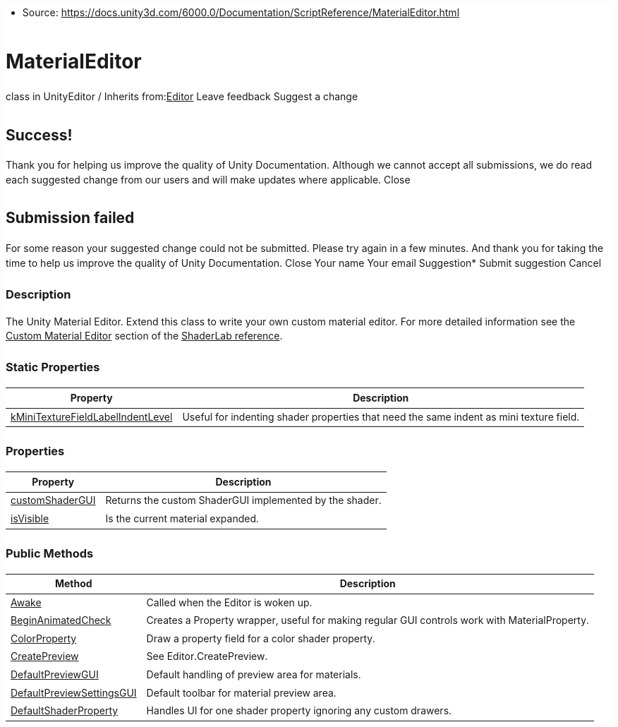 * Source: https://docs.unity3d.com/6000.0/Documentation/ScriptReference/MaterialEditor.html

# MaterialEditor
class in UnityEditor
/
Inherits from:[Editor](https://docs.unity3d.com/6000.0/Documentation/ScriptReference/Editor.html)
Leave feedback
Suggest a change
## Success!
Thank you for helping us improve the quality of Unity Documentation. Although we cannot accept all submissions, we do read each suggested change from our users and will make updates where applicable.
Close
## Submission failed
For some reason your suggested change could not be submitted. Please <a>try again</a> in a few minutes. And thank you for taking the time to help us improve the quality of Unity Documentation.
Close
Your name Your email Suggestion* Submit suggestion
Cancel
### Description
The Unity Material Editor.
Extend this class to write your own custom material editor. For more detailed information see the [Custom Material Editor](https://docs.unity3d.com/6000.0/Documentation/Manual/SL-CustomEditor.html) section of the [ShaderLab reference](https://docs.unity3d.com/6000.0/Documentation/Manual/SL-Shader.html).
### Static Properties
Property | Description  
---|---  
[kMiniTextureFieldLabelIndentLevel](https://docs.unity3d.com/6000.0/Documentation/ScriptReference/MaterialEditor-kMiniTextureFieldLabelIndentLevel.html) | Useful for indenting shader properties that need the same indent as mini texture field.  
### Properties
Property | Description  
---|---  
[customShaderGUI](https://docs.unity3d.com/6000.0/Documentation/ScriptReference/MaterialEditor-customShaderGUI.html) | Returns the custom ShaderGUI implemented by the shader.  
[isVisible](https://docs.unity3d.com/6000.0/Documentation/ScriptReference/MaterialEditor-isVisible.html) | Is the current material expanded.  
### Public Methods
Method | Description  
---|---  
[Awake](https://docs.unity3d.com/6000.0/Documentation/ScriptReference/MaterialEditor.Awake.html) | Called when the Editor is woken up.  
[BeginAnimatedCheck](https://docs.unity3d.com/6000.0/Documentation/ScriptReference/MaterialEditor.BeginAnimatedCheck.html) | Creates a Property wrapper, useful for making regular GUI controls work with MaterialProperty.  
[ColorProperty](https://docs.unity3d.com/6000.0/Documentation/ScriptReference/MaterialEditor.ColorProperty.html) | Draw a property field for a color shader property.  
[CreatePreview](https://docs.unity3d.com/6000.0/Documentation/ScriptReference/MaterialEditor.CreatePreview.html) | See Editor.CreatePreview.  
[DefaultPreviewGUI](https://docs.unity3d.com/6000.0/Documentation/ScriptReference/MaterialEditor.DefaultPreviewGUI.html) | Default handling of preview area for materials.  
[DefaultPreviewSettingsGUI](https://docs.unity3d.com/6000.0/Documentation/ScriptReference/MaterialEditor.DefaultPreviewSettingsGUI.html) | Default toolbar for material preview area.  
[DefaultShaderProperty](https://docs.unity3d.com/6000.0/Documentation/ScriptReference/MaterialEditor.DefaultShaderProperty.html) | Handles UI for one shader property ignoring any custom drawers.  